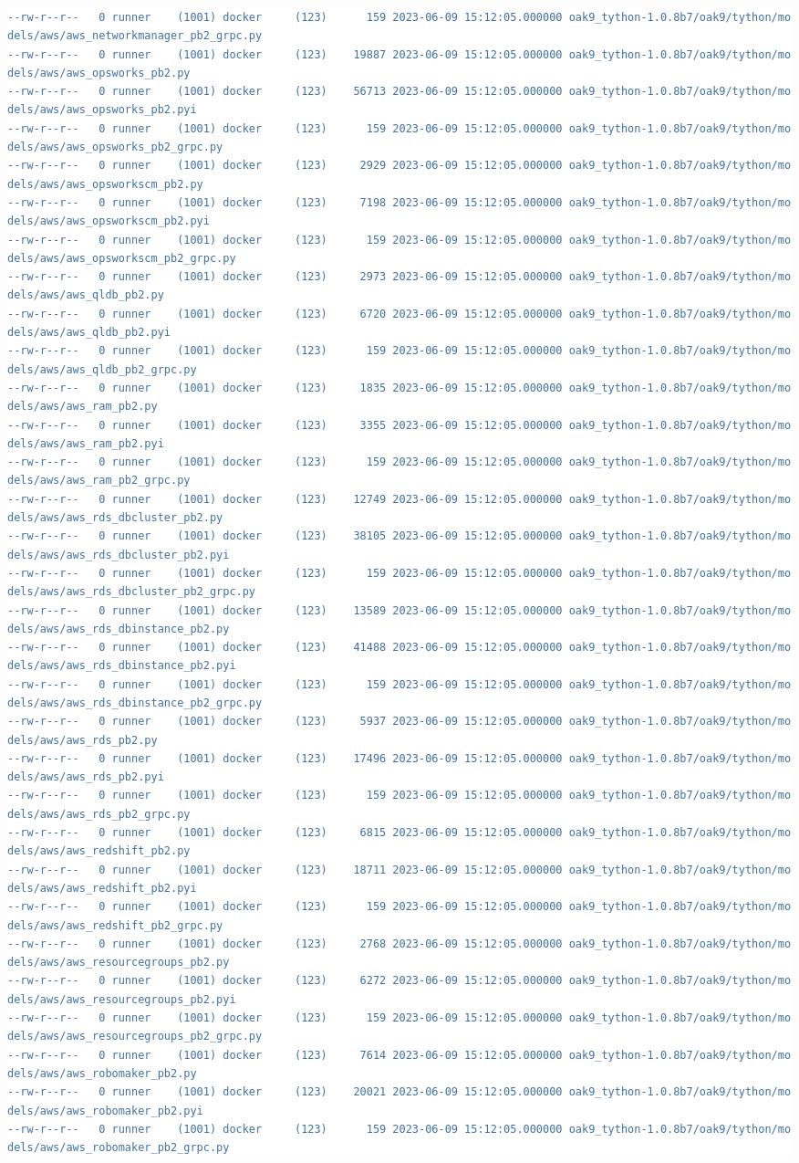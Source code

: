 ```diff
--rw-r--r--   0 runner    (1001) docker     (123)      159 2023-06-09 15:12:05.000000 oak9_tython-1.0.8b7/oak9/tython/models/aws/aws_networkmanager_pb2_grpc.py
--rw-r--r--   0 runner    (1001) docker     (123)    19887 2023-06-09 15:12:05.000000 oak9_tython-1.0.8b7/oak9/tython/models/aws/aws_opsworks_pb2.py
--rw-r--r--   0 runner    (1001) docker     (123)    56713 2023-06-09 15:12:05.000000 oak9_tython-1.0.8b7/oak9/tython/models/aws/aws_opsworks_pb2.pyi
--rw-r--r--   0 runner    (1001) docker     (123)      159 2023-06-09 15:12:05.000000 oak9_tython-1.0.8b7/oak9/tython/models/aws/aws_opsworks_pb2_grpc.py
--rw-r--r--   0 runner    (1001) docker     (123)     2929 2023-06-09 15:12:05.000000 oak9_tython-1.0.8b7/oak9/tython/models/aws/aws_opsworkscm_pb2.py
--rw-r--r--   0 runner    (1001) docker     (123)     7198 2023-06-09 15:12:05.000000 oak9_tython-1.0.8b7/oak9/tython/models/aws/aws_opsworkscm_pb2.pyi
--rw-r--r--   0 runner    (1001) docker     (123)      159 2023-06-09 15:12:05.000000 oak9_tython-1.0.8b7/oak9/tython/models/aws/aws_opsworkscm_pb2_grpc.py
--rw-r--r--   0 runner    (1001) docker     (123)     2973 2023-06-09 15:12:05.000000 oak9_tython-1.0.8b7/oak9/tython/models/aws/aws_qldb_pb2.py
--rw-r--r--   0 runner    (1001) docker     (123)     6720 2023-06-09 15:12:05.000000 oak9_tython-1.0.8b7/oak9/tython/models/aws/aws_qldb_pb2.pyi
--rw-r--r--   0 runner    (1001) docker     (123)      159 2023-06-09 15:12:05.000000 oak9_tython-1.0.8b7/oak9/tython/models/aws/aws_qldb_pb2_grpc.py
--rw-r--r--   0 runner    (1001) docker     (123)     1835 2023-06-09 15:12:05.000000 oak9_tython-1.0.8b7/oak9/tython/models/aws/aws_ram_pb2.py
--rw-r--r--   0 runner    (1001) docker     (123)     3355 2023-06-09 15:12:05.000000 oak9_tython-1.0.8b7/oak9/tython/models/aws/aws_ram_pb2.pyi
--rw-r--r--   0 runner    (1001) docker     (123)      159 2023-06-09 15:12:05.000000 oak9_tython-1.0.8b7/oak9/tython/models/aws/aws_ram_pb2_grpc.py
--rw-r--r--   0 runner    (1001) docker     (123)    12749 2023-06-09 15:12:05.000000 oak9_tython-1.0.8b7/oak9/tython/models/aws/aws_rds_dbcluster_pb2.py
--rw-r--r--   0 runner    (1001) docker     (123)    38105 2023-06-09 15:12:05.000000 oak9_tython-1.0.8b7/oak9/tython/models/aws/aws_rds_dbcluster_pb2.pyi
--rw-r--r--   0 runner    (1001) docker     (123)      159 2023-06-09 15:12:05.000000 oak9_tython-1.0.8b7/oak9/tython/models/aws/aws_rds_dbcluster_pb2_grpc.py
--rw-r--r--   0 runner    (1001) docker     (123)    13589 2023-06-09 15:12:05.000000 oak9_tython-1.0.8b7/oak9/tython/models/aws/aws_rds_dbinstance_pb2.py
--rw-r--r--   0 runner    (1001) docker     (123)    41488 2023-06-09 15:12:05.000000 oak9_tython-1.0.8b7/oak9/tython/models/aws/aws_rds_dbinstance_pb2.pyi
--rw-r--r--   0 runner    (1001) docker     (123)      159 2023-06-09 15:12:05.000000 oak9_tython-1.0.8b7/oak9/tython/models/aws/aws_rds_dbinstance_pb2_grpc.py
--rw-r--r--   0 runner    (1001) docker     (123)     5937 2023-06-09 15:12:05.000000 oak9_tython-1.0.8b7/oak9/tython/models/aws/aws_rds_pb2.py
--rw-r--r--   0 runner    (1001) docker     (123)    17496 2023-06-09 15:12:05.000000 oak9_tython-1.0.8b7/oak9/tython/models/aws/aws_rds_pb2.pyi
--rw-r--r--   0 runner    (1001) docker     (123)      159 2023-06-09 15:12:05.000000 oak9_tython-1.0.8b7/oak9/tython/models/aws/aws_rds_pb2_grpc.py
--rw-r--r--   0 runner    (1001) docker     (123)     6815 2023-06-09 15:12:05.000000 oak9_tython-1.0.8b7/oak9/tython/models/aws/aws_redshift_pb2.py
--rw-r--r--   0 runner    (1001) docker     (123)    18711 2023-06-09 15:12:05.000000 oak9_tython-1.0.8b7/oak9/tython/models/aws/aws_redshift_pb2.pyi
--rw-r--r--   0 runner    (1001) docker     (123)      159 2023-06-09 15:12:05.000000 oak9_tython-1.0.8b7/oak9/tython/models/aws/aws_redshift_pb2_grpc.py
--rw-r--r--   0 runner    (1001) docker     (123)     2768 2023-06-09 15:12:05.000000 oak9_tython-1.0.8b7/oak9/tython/models/aws/aws_resourcegroups_pb2.py
--rw-r--r--   0 runner    (1001) docker     (123)     6272 2023-06-09 15:12:05.000000 oak9_tython-1.0.8b7/oak9/tython/models/aws/aws_resourcegroups_pb2.pyi
--rw-r--r--   0 runner    (1001) docker     (123)      159 2023-06-09 15:12:05.000000 oak9_tython-1.0.8b7/oak9/tython/models/aws/aws_resourcegroups_pb2_grpc.py
--rw-r--r--   0 runner    (1001) docker     (123)     7614 2023-06-09 15:12:05.000000 oak9_tython-1.0.8b7/oak9/tython/models/aws/aws_robomaker_pb2.py
--rw-r--r--   0 runner    (1001) docker     (123)    20021 2023-06-09 15:12:05.000000 oak9_tython-1.0.8b7/oak9/tython/models/aws/aws_robomaker_pb2.pyi
--rw-r--r--   0 runner    (1001) docker     (123)      159 2023-06-09 15:12:05.000000 oak9_tython-1.0.8b7/oak9/tython/models/aws/aws_robomaker_pb2_grpc.py
```